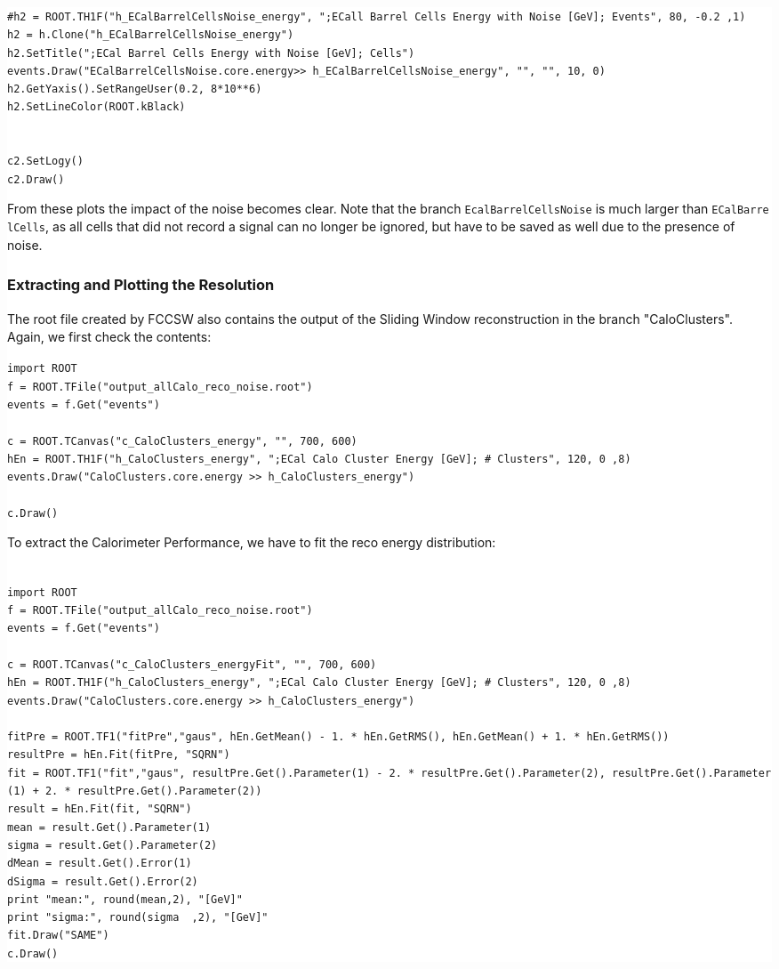 ```{.python .input}
#h2 = ROOT.TH1F("h_ECalBarrelCellsNoise_energy", ";ECall Barrel Cells Energy with Noise [GeV]; Events", 80, -0.2 ,1)
h2 = h.Clone("h_ECalBarrelCellsNoise_energy")
h2.SetTitle(";ECal Barrel Cells Energy with Noise [GeV]; Cells")
events.Draw("ECalBarrelCellsNoise.core.energy>> h_ECalBarrelCellsNoise_energy", "", "", 10, 0)
h2.GetYaxis().SetRangeUser(0.2, 8*10**6)
h2.SetLineColor(ROOT.kBlack)


c2.SetLogy()
c2.Draw()
```

From these plots the impact of the noise becomes clear. Note that the branch
`EcalBarrelCellsNoise` is much larger than `ECalBarrelCells`, as all cells that
did not record a signal can no longer be ignored, but have to be saved as well
due to the presence of noise.


### Extracting and Plotting the Resolution

The root file created by FCCSW also contains the output of the Sliding Window
reconstruction in the branch "CaloClusters". Again, we first check the contents:

```{.python .input}
import ROOT
f = ROOT.TFile("output_allCalo_reco_noise.root")
events = f.Get("events")

c = ROOT.TCanvas("c_CaloClusters_energy", "", 700, 600)
hEn = ROOT.TH1F("h_CaloClusters_energy", ";ECal Calo Cluster Energy [GeV]; # Clusters", 120, 0 ,8)
events.Draw("CaloClusters.core.energy >> h_CaloClusters_energy")

c.Draw()

```

To extract the Calorimeter Performance, we have to fit the reco energy
distribution:

```{.python .input}

import ROOT
f = ROOT.TFile("output_allCalo_reco_noise.root")
events = f.Get("events")

c = ROOT.TCanvas("c_CaloClusters_energyFit", "", 700, 600)
hEn = ROOT.TH1F("h_CaloClusters_energy", ";ECal Calo Cluster Energy [GeV]; # Clusters", 120, 0 ,8)
events.Draw("CaloClusters.core.energy >> h_CaloClusters_energy")

fitPre = ROOT.TF1("fitPre","gaus", hEn.GetMean() - 1. * hEn.GetRMS(), hEn.GetMean() + 1. * hEn.GetRMS())
resultPre = hEn.Fit(fitPre, "SQRN")
fit = ROOT.TF1("fit","gaus", resultPre.Get().Parameter(1) - 2. * resultPre.Get().Parameter(2), resultPre.Get().Parameter(1) + 2. * resultPre.Get().Parameter(2))
result = hEn.Fit(fit, "SQRN")
mean = result.Get().Parameter(1)
sigma = result.Get().Parameter(2)
dMean = result.Get().Error(1)
dSigma = result.Get().Error(2)
print "mean:", round(mean,2), "[GeV]"
print "sigma:", round(sigma  ,2), "[GeV]"
fit.Draw("SAME")
c.Draw()

```
